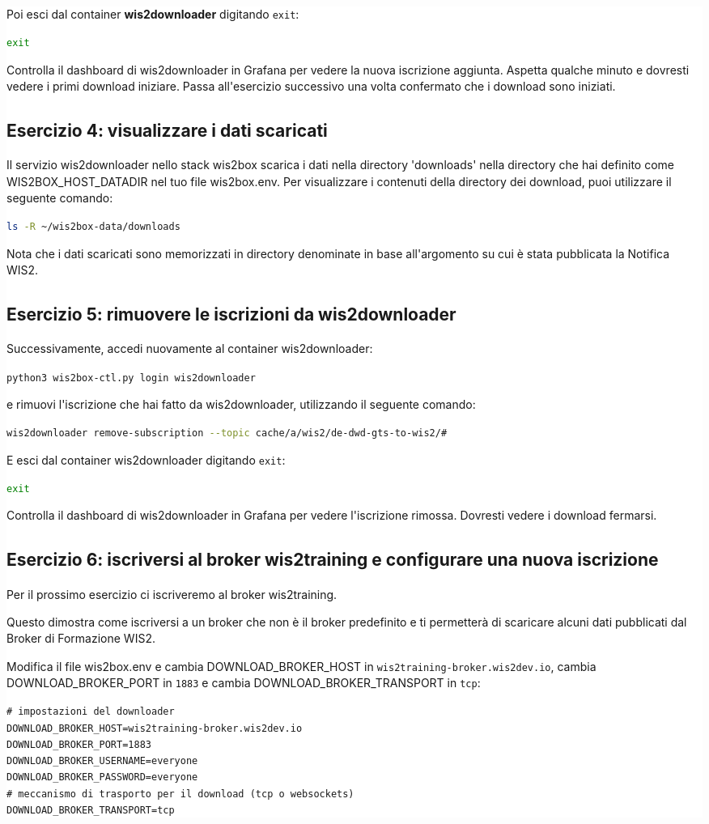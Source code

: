 Poi esci dal container **wis2downloader** digitando `exit`:

```bash
exit
```

Controlla il dashboard di wis2downloader in Grafana per vedere la nuova iscrizione aggiunta. Aspetta qualche minuto e dovresti vedere i primi download iniziare. Passa all'esercizio successivo una volta confermato che i download sono iniziati.

## Esercizio 4: visualizzare i dati scaricati

Il servizio wis2downloader nello stack wis2box scarica i dati nella directory 'downloads' nella directory che hai definito come WIS2BOX_HOST_DATADIR nel tuo file wis2box.env. Per visualizzare i contenuti della directory dei download, puoi utilizzare il seguente comando:

```bash
ls -R ~/wis2box-data/downloads
```

Nota che i dati scaricati sono memorizzati in directory denominate in base all'argomento su cui è stata pubblicata la Notifica WIS2.

## Esercizio 5: rimuovere le iscrizioni da wis2downloader

Successivamente, accedi nuovamente al container wis2downloader:

```bash
python3 wis2box-ctl.py login wis2downloader
```

e rimuovi l'iscrizione che hai fatto da wis2downloader, utilizzando il seguente comando:

```bash
wis2downloader remove-subscription --topic cache/a/wis2/de-dwd-gts-to-wis2/#
```

E esci dal container wis2downloader digitando `exit`:
    
```bash
exit
```

Controlla il dashboard di wis2downloader in Grafana per vedere l'iscrizione rimossa. Dovresti vedere i download fermarsi.

## Esercizio 6: iscriversi al broker wis2training e configurare una nuova iscrizione

Per il prossimo esercizio ci iscriveremo al broker wis2training.

Questo dimostra come iscriversi a un broker che non è il broker predefinito e ti permetterà di scaricare alcuni dati pubblicati dal Broker di Formazione WIS2.

Modifica il file wis2box.env e cambia DOWNLOAD_BROKER_HOST in `wis2training-broker.wis2dev.io`, cambia DOWNLOAD_BROKER_PORT in `1883` e cambia DOWNLOAD_BROKER_TRANSPORT in `tcp`:

```copy
# impostazioni del downloader
DOWNLOAD_BROKER_HOST=wis2training-broker.wis2dev.io
DOWNLOAD_BROKER_PORT=1883
DOWNLOAD_BROKER_USERNAME=everyone
DOWNLOAD_BROKER_PASSWORD=everyone
# meccanismo di trasporto per il download (tcp o websockets)
DOWNLOAD_BROKER_TRANSPORT=tcp
```
